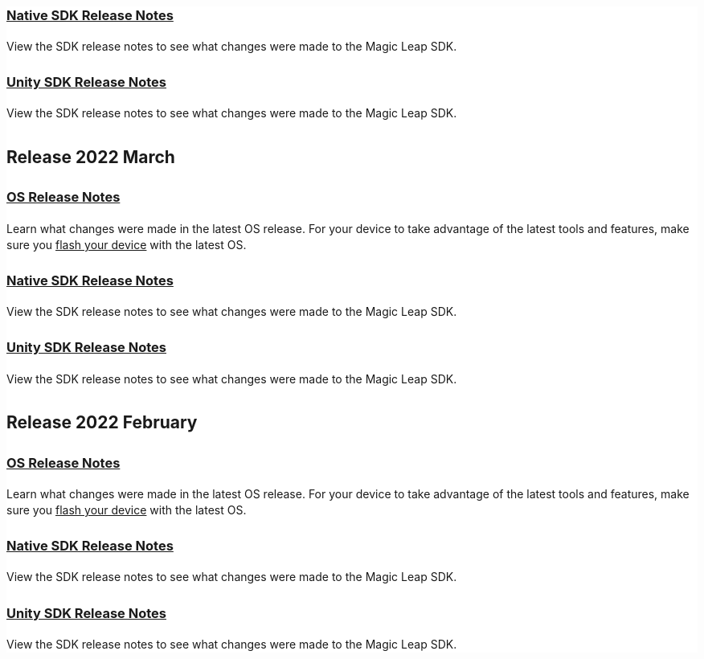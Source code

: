 ### [Native SDK Release Notes](/versioned_docs/version-22-Feb-2023/releases/release-2022-april/sdk-release-notes.md)

View the SDK release notes to see what changes were made to the Magic Leap SDK.

### [Unity SDK Release Notes](/versioned_docs/version-22-Feb-2023/releases/release-2022-april/unity-sdk-release-notes.md)

View the SDK release notes to see what changes were made to the Magic Leap SDK.

## Release 2022 March

### [OS Release Notes](/versioned_docs/version-22-Feb-2023/releases/release-2022-march/os-release-notes/os-release-notes.md)

Learn what changes were made in the latest OS release. For your device to take advantage of the latest tools and features, make sure you [flash your device](/versioned_docs/version-22-Feb-2023/guides/device/updating-the-os/device-flashing-guide.md) with the latest OS.

### [Native SDK Release Notes](/versioned_docs/version-22-Feb-2023/releases/release-2022-march/sdk-release-notes.md)

View the SDK release notes to see what changes were made to the Magic Leap SDK.

### [Unity SDK Release Notes](/versioned_docs/version-22-Feb-2023/releases/release-2022-march/unity-sdk-release-notes.md)

View the SDK release notes to see what changes were made to the Magic Leap SDK.

## Release 2022 February

### [OS Release Notes](/versioned_docs/version-22-Feb-2023/releases/release-2022-feb/os-release-notes/os-release-notes.md)

Learn what changes were made in the latest OS release. For your device to take advantage of the latest tools and features, make sure you [flash your device](/versioned_docs/version-22-Feb-2023/guides/device/updating-the-os/device-flashing-guide.md) with the latest OS.

### [Native SDK Release Notes](/versioned_docs/version-22-Feb-2023/releases/release-2022-feb/sdk-release-notes.md)

View the SDK release notes to see what changes were made to the Magic Leap SDK.

### [Unity SDK Release Notes](/versioned_docs/version-22-Feb-2023/releases/release-2022-feb/unity-sdk-release-notes.md)

View the SDK release notes to see what changes were made to the Magic Leap SDK.
